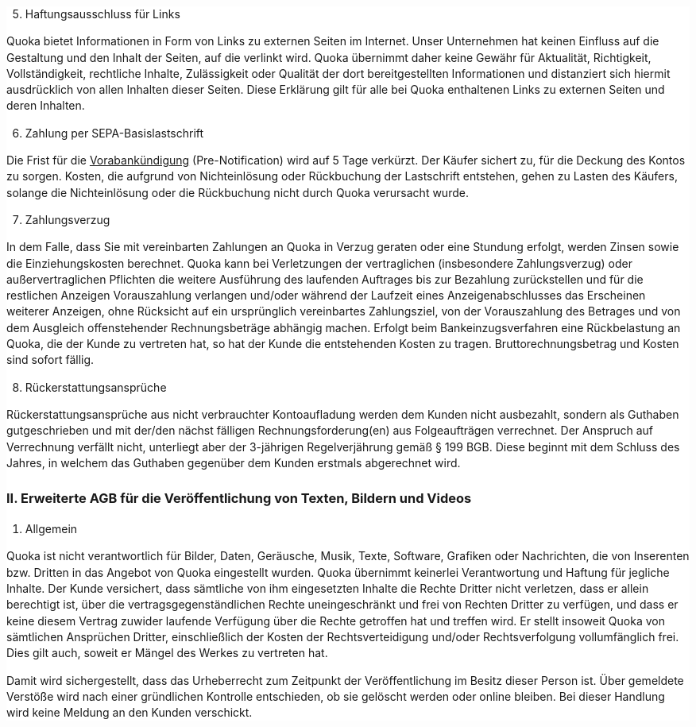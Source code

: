 5. Haftungsausschluss für Links

Quoka bietet Informationen in Form von Links zu externen Seiten im Internet. Unser Unternehmen hat keinen Einfluss auf die Gestaltung und den Inhalt der Seiten, auf die verlinkt wird. Quoka übernimmt daher keine Gewähr für Aktualität, Richtigkeit, Vollständigkeit, rechtliche Inhalte, Zulässigkeit oder Qualität der dort bereitgestellten Informationen und distanziert sich hiermit ausdrücklich von allen Inhalten dieser Seiten. Diese Erklärung gilt für alle bei Quoka enthaltenen Links zu externen Seiten und deren Inhalten.

6. Zahlung per SEPA-Basislastschrift

Die Frist für die <a href="https://www.sepadeutschland.de/faq#a_4fec42d64d9fc4814400000e" class="link">Vorabankündigung</a> (Pre-Notification) wird auf 5 Tage verkürzt. Der Käufer sichert zu, für die Deckung des Kontos zu sorgen. Kosten, die aufgrund von Nichteinlösung oder Rückbuchung der Lastschrift entstehen, gehen zu Lasten des Käufers, solange die Nichteinlösung oder die Rückbuchung nicht durch Quoka verursacht wurde.

7. Zahlungsverzug

In dem Falle, dass Sie mit vereinbarten Zahlungen an Quoka in Verzug geraten oder eine Stundung erfolgt, werden Zinsen sowie die Einziehungskosten berechnet. Quoka kann bei Verletzungen der vertraglichen (insbesondere Zahlungsverzug) oder außervertraglichen Pflichten die weitere Ausführung des laufenden Auftrages bis zur Bezahlung zurückstellen und für die restlichen Anzeigen Vorauszahlung verlangen und/oder während der Laufzeit eines Anzeigenabschlusses das Erscheinen weiterer Anzeigen, ohne Rücksicht auf ein ursprünglich vereinbartes Zahlungsziel, von der Vorauszahlung des Betrages und von dem Ausgleich offenstehender Rechnungsbeträge abhängig machen.
Erfolgt beim Bankeinzugsverfahren eine Rückbelastung an Quoka, die der Kunde zu vertreten hat, so hat der Kunde die entstehenden Kosten zu tragen. Bruttorechnungsbetrag und Kosten sind sofort fällig.

8. Rückerstattungsansprüche

Rückerstattungsansprüche aus nicht verbrauchter Kontoaufladung werden dem Kunden nicht ausbezahlt, sondern als Guthaben gutgeschrieben und mit der/den nächst fälligen Rechnungsforderung(en) aus Folgeaufträgen verrechnet. Der Anspruch auf Verrechnung verfällt nicht, unterliegt aber der 3-jährigen Regelverjährung gemäß § 199 BGB. Diese beginnt mit dem Schluss des Jahres, in welchem das Guthaben gegenüber dem Kunden erstmals abgerechnet wird. []()

### II. Erweiterte AGB für die Veröffentlichung von Texten, Bildern und Videos

1. Allgemein

Quoka ist nicht verantwortlich für Bilder, Daten, Geräusche, Musik, Texte, Software, Grafiken oder Nachrichten, die von Inserenten bzw. Dritten in das Angebot von Quoka eingestellt wurden. Quoka übernimmt keinerlei Verantwortung und Haftung für jegliche Inhalte.
Der Kunde versichert, dass sämtliche von ihm eingesetzten Inhalte die Rechte Dritter nicht verletzen, dass er allein berechtigt ist, über die vertragsgegenständlichen Rechte uneingeschränkt und frei von Rechten Dritter zu verfügen, und dass er keine diesem Vertrag zuwider laufende Verfügung über die Rechte getroffen hat und treffen wird.
Er stellt insoweit Quoka von sämtlichen Ansprüchen Dritter, einschließlich der Kosten der Rechtsverteidigung und/oder Rechtsverfolgung vollumfänglich frei. Dies gilt auch, soweit er Mängel des Werkes zu vertreten hat.

Damit wird sichergestellt, dass das Urheberrecht zum Zeitpunkt der Veröffentlichung im Besitz dieser Person ist. Über gemeldete Verstöße wird nach einer gründlichen Kontrolle entschieden, ob sie gelöscht werden oder online bleiben. Bei dieser Handlung wird keine Meldung an den Kunden verschickt.
